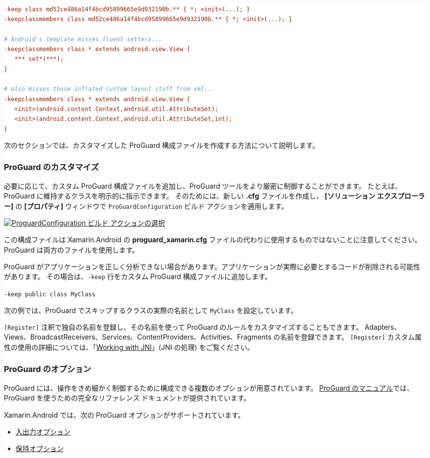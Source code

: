 ```cfg
-keep class md52ce486a14f4bcd95899665e9d932190b.** { *; <init>(...); }
-keepclassmembers class md52ce486a14f4bcd95899665e9d932190b.** { *; <init>(...); }

# Android's template misses fluent setters...
-keepclassmembers class * extends android.view.View {
   *** set*(***);
}

# also misses those inflated custom layout stuff from xml...
-keepclassmembers class * extends android.view.View {
   <init>(android.content.Context,android.util.AttributeSet);
   <init>(android.content.Context,android.util.AttributeSet,int);
}
```

次のセクションでは、カスタマイズした ProGuard 構成ファイルを作成する方法について説明します。 

### <a name="customizing-proguard"></a>ProGuard のカスタマイズ

必要に応じて、カスタム ProGuard 構成ファイルを追加し、ProGuard ツールをより厳密に制御することができます。 たとえば、ProGuard に維持するクラスを明示的に指示できます。 そのためには、新しい **.cfg** ファイルを作成し、 **[ソリューション エクスプローラー]** の **[プロパティ]** ウィンドウで `ProGuardConfiguration` ビルド アクションを適用します。 

[![ProguardConfiguration ビルド アクションの選択](proguard-images/04-build-action-sml.png)](proguard-images/04-build-action.png#lightbox)

この構成ファイルは Xamarin.Android の **proguard_xamarin.cfg** ファイルの代わりに使用するものではないことに注意してください。ProGuard は両方のファイルを使用します。 

ProGuard がアプリケーションを正しく分析できない場合があります。アプリケーションが実際に必要とするコードが削除される可能性があります。 その場合は、`-keep` 行をカスタム ProGuard 構成ファイルに追加します。 

```
-keep public class MyClass
```

次の例では、ProGuard でスキップするクラスの実際の名前として `MyClass` を設定しています。

`[Register]` 注釈で独自の名前を登録し、その名前を使って ProGuard のルールをカスタマイズすることもできます。 Adapters、Views、BroadcastReceivers、Services、ContentProviders、Activities、Fragments の名前を登録できます。 `[Register]` カスタム属性の使用の詳細については、「[Working with JNI](~/android/platform/java-integration/working-with-jni.md)」(JNI の処理) をご覧ください。

### <a name="proguard-options"></a>ProGuard のオプション

ProGuard には、操作をきめ細かく制御するために構成できる複数のオプションが用意されています。 [ProGuard のマニュアル](https://stuff.mit.edu/afs/sipb/project/android/sdk/android-sdk-linux/tools/proguard/docs/index.html#manual/introduction.html)では、ProGuard を使うための完全なリファレンス ドキュメントが提供されています。 

Xamarin.Android では、次の ProGuard オプションがサポートされています。 

- [入出力オプション](https://stuff.mit.edu/afs/sipb/project/android/sdk/android-sdk-linux/tools/proguard/docs/manual/usage.html#iooptions)

- [保持オプション](https://stuff.mit.edu/afs/sipb/project/android/sdk/android-sdk-linux/tools/proguard/docs/manual/usage.html#keepoptions)
